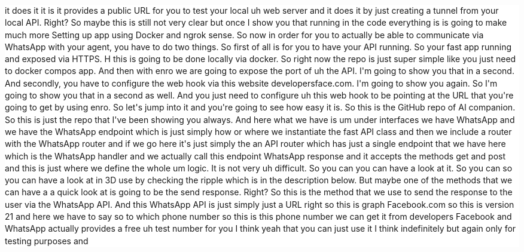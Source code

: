 it does it it is it provides a public
URL for you to test your local uh web
server and it does it by just creating a
tunnel from your local API. Right? So
maybe this is still not very clear but
once I show you that running in the code
everything is is going to make much more
Setting up app using Docker and ngrok
sense. So now in order for you to
actually be able to communicate via
WhatsApp with your agent, you have to do
two things. So first of all is for you
to have your API running. So your fast
app running and exposed via HTTPS. H
this is going to be done locally via
docker. So right now the repo is just
super simple like you just need to
docker compos app. And then with enro we
are going to expose the port of uh the
API. I'm going to show you that in a
second. And secondly, you have to
configure the web hook via this website
developersface.com. I'm going to show
you again. So I'm going to show you that
in a second as well. And you just need
to configure uh this web hook to be
pointing at the URL that you're going to
get by using enro. So let's jump into it
and you're going to see how easy it is.
So this is the GitHub repo of AI
companion. So this is just the repo that
I've been showing you always. And here
what we have is um under interfaces we
have WhatsApp and we have the WhatsApp
endpoint which is just simply how or
where we instantiate the fast API class
and then we include a router with the
WhatsApp router and if we go here it's
just simply the an API router which has
just a single endpoint that we have here
which is the WhatsApp handler and we
actually call this endpoint WhatsApp
response and it accepts the methods get
and post and this is just where we
define the whole um logic. It is not
very uh difficult. So you can you can
have a look at it. So you can so you can
have a look at in 3D use by checking the
ripple which is in the description
below. But maybe one of the methods that
we can have a a quick look at is going
to be the send response. Right? So this
is the method that we use to send the
response to the user via the WhatsApp
API. And this WhatsApp API is just
simply just a URL right so this is graph
Facebook.com so this is version 21 and
here we have to say so to which phone
number so this is this phone number we
can get it from developers Facebook and
WhatsApp actually provides a free uh
test number for you I think yeah that
you can just use it I think indefinitely
but again only for testing purposes and